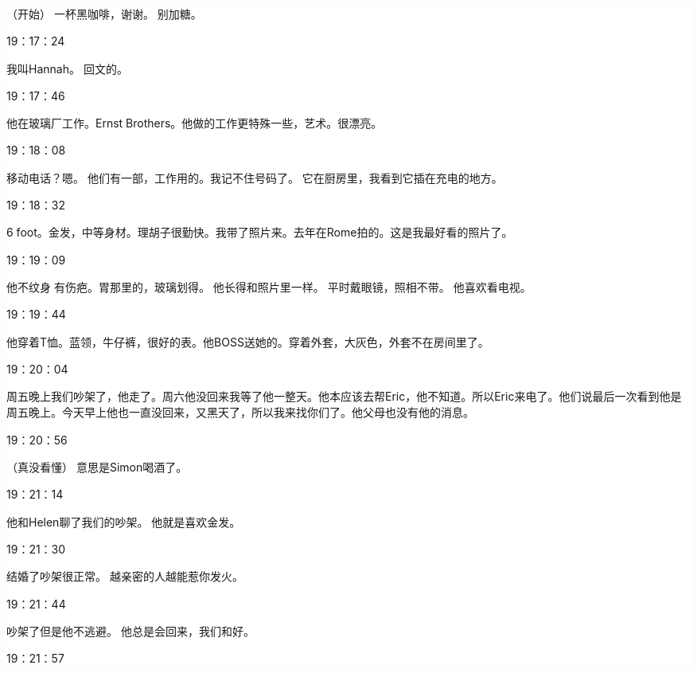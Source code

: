 （开始）
一杯黑咖啡，谢谢。
别加糖。

19：17：24

我叫Hannah。
回文的。

19：17：46

他在玻璃厂工作。Ernst Brothers。他做的工作更特殊一些，艺术。很漂亮。

19：18：08

移动电话？嗯。
他们有一部，工作用的。我记不住号码了。
它在厨房里，我看到它插在充电的地方。

19：18：32

6 foot。金发，中等身材。理胡子很勤快。我带了照片来。去年在Rome拍的。这是我最好看的照片了。

19：19：09

他不纹身
有伤疤。胃那里的，玻璃划得。
他长得和照片里一样。
平时戴眼镜，照相不带。
他喜欢看电视。

19：19：44

他穿着T恤。蓝领，牛仔裤，很好的表。他BOSS送她的。穿着外套，大灰色，外套不在房间里了。

19：20：04

周五晚上我们吵架了，他走了。周六他没回来我等了他一整天。他本应该去帮Eric，他不知道。所以Eric来电了。他们说最后一次看到他是周五晚上。今天早上他也一直没回来，又黑天了，所以我来找你们了。他父母也没有他的消息。

19：20：56

（真没看懂）
意思是Simon喝酒了。

19：21：14

他和Helen聊了我们的吵架。
他就是喜欢金发。

19：21：30

结婚了吵架很正常。
越亲密的人越能惹你发火。

19：21：44

吵架了但是他不逃避。
他总是会回来，我们和好。

19：21：57
